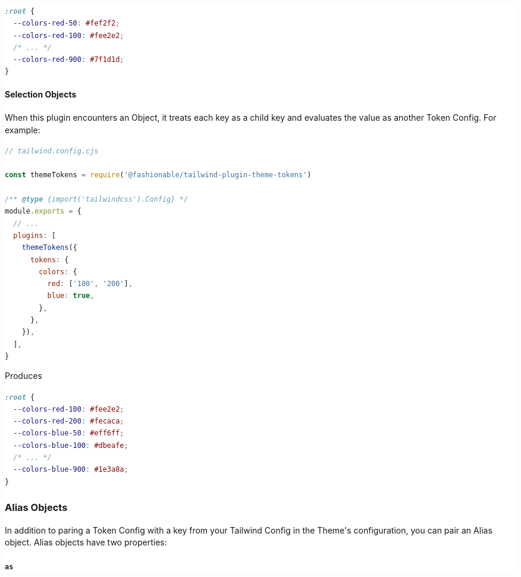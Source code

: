 ```css
:root {
  --colors-red-50: #fef2f2;
  --colors-red-100: #fee2e2;
  /* ... */
  --colors-red-900: #7f1d1d;
}
```

#### Selection Objects

When this plugin encounters an Object, it treats each key as a child key and evaluates the value as another Token Config. For example:

```js
// tailwind.config.cjs

const themeTokens = require('@fashionable/tailwind-plugin-theme-tokens')

/** @type {import('tailwindcss').Config} */
module.exports = {
  // ...
  plugins: [
    themeTokens({
      tokens: {
        colors: {
          red: ['100', '200'],
          blue: true,
        },
      },
    }),
  ],
}
```

Produces

```css
:root {
  --colors-red-100: #fee2e2;
  --colors-red-200: #fecaca;
  --colors-blue-50: #eff6ff;
  --colors-blue-100: #dbeafe;
  /* ... */
  --colors-blue-900: #1e3a8a;
}
```

### Alias Objects

In addition to paring a Token Config with a key from your Tailwind Config in the Theme's configuration, you can pair an Alias object. Alias objects have two properties:

#### `as`
